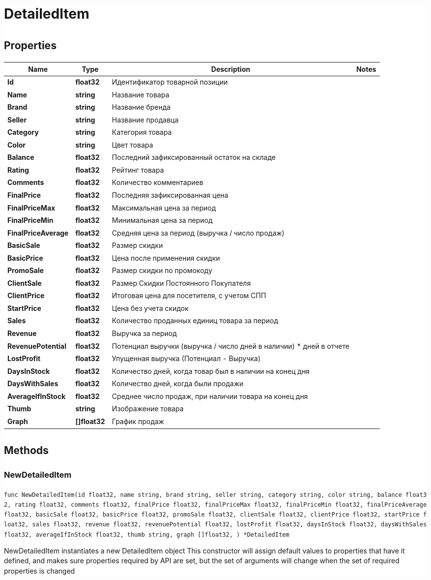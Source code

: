# DetailedItem

## Properties

Name | Type | Description | Notes
------------ | ------------- | ------------- | -------------
**Id** | **float32** | Идентификатор товарной позиции | 
**Name** | **string** | Название товара | 
**Brand** | **string** | Название бренда | 
**Seller** | **string** | Название продавца | 
**Category** | **string** | Категория товара | 
**Color** | **string** | Цвет товара | 
**Balance** | **float32** | Последний зафиксированный остаток на складе | 
**Rating** | **float32** | Рейтинг товара | 
**Comments** | **float32** | Количество комментариев | 
**FinalPrice** | **float32** | Последняя зафиксированная цена | 
**FinalPriceMax** | **float32** | Максимальная цена за период | 
**FinalPriceMin** | **float32** | Минимальная цена за период | 
**FinalPriceAverage** | **float32** | Средняя цена за период (выручка / число продаж) | 
**BasicSale** | **float32** | Размер скидки | 
**BasicPrice** | **float32** | Цена после применения скидки | 
**PromoSale** | **float32** | Размер скидки по промокоду | 
**ClientSale** | **float32** | Размер Скидки Постоянного Покупателя | 
**ClientPrice** | **float32** | Итоговая цена для посетителя, с учетом СПП | 
**StartPrice** | **float32** | Цена без учета скидок | 
**Sales** | **float32** | Количество проданных единиц товара за период | 
**Revenue** | **float32** | Выручка за период | 
**RevenuePotential** | **float32** | Потенциал выручки (выручка / число дней в наличии) * дней в отчете | 
**LostProfit** | **float32** | Упущенная выручка (Потенциал - Выручка) | 
**DaysInStock** | **float32** | Количество дней, когда товар был в наличии на конец дня | 
**DaysWithSales** | **float32** | Количество дней, когда были продажи | 
**AverageIfInStock** | **float32** | Среднее число продаж, при наличии товара на конец дня | 
**Thumb** | **string** | Изображение товара | 
**Graph** | **[]float32** | График продаж | 

## Methods

### NewDetailedItem

`func NewDetailedItem(id float32, name string, brand string, seller string, category string, color string, balance float32, rating float32, comments float32, finalPrice float32, finalPriceMax float32, finalPriceMin float32, finalPriceAverage float32, basicSale float32, basicPrice float32, promoSale float32, clientSale float32, clientPrice float32, startPrice float32, sales float32, revenue float32, revenuePotential float32, lostProfit float32, daysInStock float32, daysWithSales float32, averageIfInStock float32, thumb string, graph []float32, ) *DetailedItem`

NewDetailedItem instantiates a new DetailedItem object
This constructor will assign default values to properties that have it defined,
and makes sure properties required by API are set, but the set of arguments
will change when the set of required properties is changed

